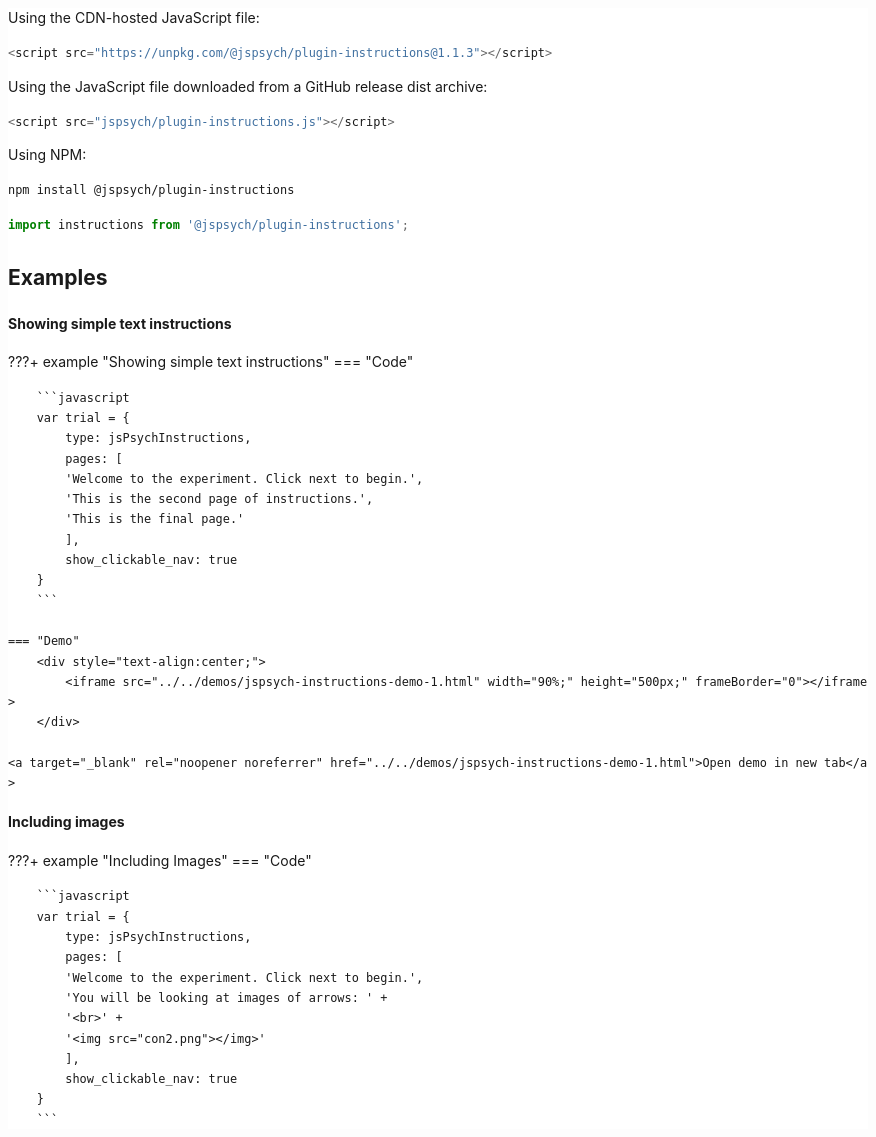 Using the CDN-hosted JavaScript file:

```js
<script src="https://unpkg.com/@jspsych/plugin-instructions@1.1.3"></script>
```

Using the JavaScript file downloaded from a GitHub release dist archive:

```js
<script src="jspsych/plugin-instructions.js"></script>
```

Using NPM:

```
npm install @jspsych/plugin-instructions
```
```js
import instructions from '@jspsych/plugin-instructions';
```

## Examples

#### Showing simple text instructions

???+ example "Showing simple text instructions"
    === "Code"

        ```javascript
        var trial = {
            type: jsPsychInstructions,
            pages: [
            'Welcome to the experiment. Click next to begin.',
            'This is the second page of instructions.',
            'This is the final page.'
            ],
            show_clickable_nav: true
        }
        ```

    === "Demo"
        <div style="text-align:center;">
            <iframe src="../../demos/jspsych-instructions-demo-1.html" width="90%;" height="500px;" frameBorder="0"></iframe>
        </div>

    <a target="_blank" rel="noopener noreferrer" href="../../demos/jspsych-instructions-demo-1.html">Open demo in new tab</a>

#### Including images

???+ example "Including Images"
    === "Code"

        ```javascript
        var trial = {
            type: jsPsychInstructions,
            pages: [
            'Welcome to the experiment. Click next to begin.',
            'You will be looking at images of arrows: ' +
            '<br>' + 
            '<img src="con2.png"></img>'
            ],
            show_clickable_nav: true
        }
        ```

